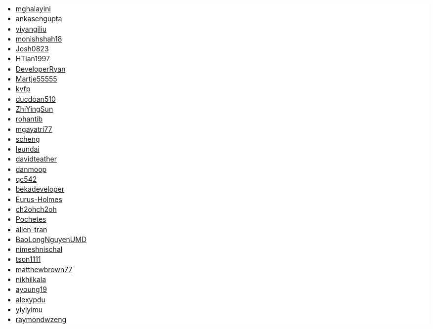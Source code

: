 * [mghalayini](https://github.com/mghalayini)
* [ankasengupta](https://github.com/ankasengupta)
* [yiyangiliu](https://github.com/yiyangiliu)
* [monishshah18](https://github.com/monishshah18)
* [Josh0823](https://github.com/Josh0823)
* [HTian1997](https://github.com/HTian1997)
* [DeveloperRyan](https://www.github.com/developerryan)
* [Martje55555](https://github.com/Martje55555)
* [kvfp](https://github.com/kvfp)
* [ducdoan510](https://github.com/ducdoan510)
* [ZhiYingSun](https://github.com/ZhiYingSun)
* [rohantib](https://github.com/rohantib)
* [mgayatri77](https://github.com/mgayatri77)
* [scheng](https://github.com/scheng)
* [leundai](https://github.com/leundai)
* [davidteather](https://github.com/davidteather)
* [danmoop](https://github.com/danmoop)
* [qc542](https://github.com/qc542)
* [bekadeveloper](https://github.com/bekadeveloper)
* [Eurus-Holmes](https://github.com/Eurus-Holmes)
* [ch2ohch2oh](https://github.com/ch2ohch2oh)
* [Pochetes](https://github.com/Pochetes)
* [allen-tran](https://github.com/allen-tran)
* [BaoLongNguyenUMD](https://github.com/BaoLongNguyenUMD)
* [nimeshnischal](https://github.com/nimeshnischal)
* [tson1111](https://github.com/tson1111)
* [matthewbrown77](https://www.github.com/matthewbrown77)
* [nikhilkala](https://www.github.com/nikhilkala)
* [ayoung19](https://github.com/ayoung19)
* [alexypdu](https://github.com/alexypdu)
* [yiyiyimu](https://github.com/yiyiyimu)
* [raymondwzeng](https://github.com/raymondwzeng)
